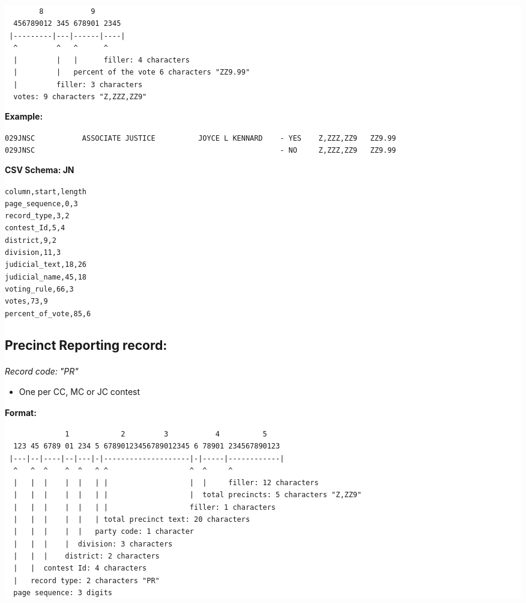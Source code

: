             8           9
      456789012 345 678901 2345
     |---------|---|------|----|
      ^         ^   ^      ^
      |         |   |      filler: 4 characters
      |         |   percent of the vote 6 characters "ZZ9.99"
      |         filler: 3 characters
      votes: 9 characters "Z,ZZZ,ZZ9"

__Example:__

```
029JNSC           ASSOCIATE JUSTICE          JOYCE L KENNARD    - YES    Z,ZZZ,ZZ9   ZZ9.99
029JNSC                                                         - NO     Z,ZZZ,ZZ9   ZZ9.99
```

__CSV Schema: JN__
```
column,start,length
page_sequence,0,3
record_type,3,2
contest_Id,5,4
district,9,2
division,11,3
judicial_text,18,26
judicial_name,45,18
voting_rule,66,3
votes,73,9
percent_of_vote,85,6
```

##     Precinct Reporting record:

_Record code: "PR"_

* One per CC, MC or JC contest

__Format:__

                  1            2         3           4          5   
      123 45 6789 01 234 5 67890123456789012345 6 78901 234567890123
     |---|--|----|--|---|-|--------------------|-|-----|------------|
      ^   ^  ^    ^  ^   ^ ^                   ^  ^     ^           
      |   |  |    |  |   | |                   |  |     filler: 12 characters
      |   |  |    |  |   | |                   |  total precincts: 5 characters "Z,ZZ9"
      |   |  |    |  |   | |                   filler: 1 characters
      |   |  |    |  |   | total precinct text: 20 characters
      |   |  |    |  |   party code: 1 character
      |   |  |    |  division: 3 characters
      |   |  |    district: 2 characters
      |   |  contest Id: 4 characters
      |   record type: 2 characters "PR"
      page sequence: 3 digits
